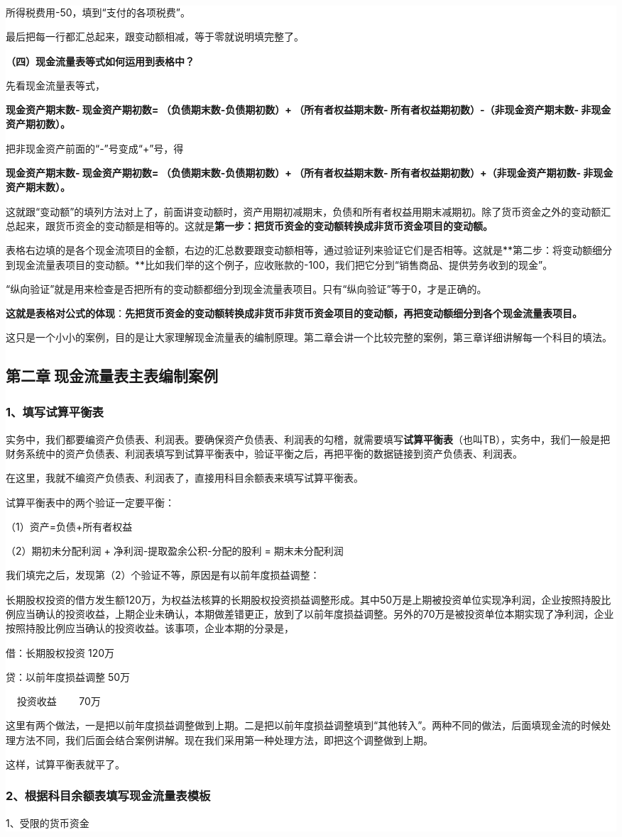 所得税费用-50，填到“支付的各项税费”。

最后把每一行都汇总起来，跟变动额相减，等于零就说明填完整了。

**（四）现金流量表等式如何运用到表格中？**

先看现金流量表等式，

**现金资产期末数- 现金资产期初数= （负债期末数-负债期初数）+ （所有者权益期末数- 所有者权益期初数）-（非现金资产期末数- 非现金资产期初数）。**

把非现金资产前面的“-”号变成“+”号，得

**现金资产期末数- 现金资产期初数= （负债期末数-负债期初数）+ （所有者权益期末数- 所有者权益期初数）+（非现金资产期初数- 非现金资产期末数）。**

这就跟“变动额”的填列方法对上了，前面讲变动额时，资产用期初减期末，负债和所有者权益用期末减期初。除了货币资金之外的变动额汇总起来，跟货币资金的变动额是相等的。这就是**第一步：把货币资金的变动额转换成非货币资金项目的变动额。**

表格右边填的是各个现金流项目的金额，右边的汇总数要跟变动额相等，通过验证列来验证它们是否相等。这就是**第二步：将变动额细分到现金流量表项目的变动额。**比如我们举的这个例子，应收账款的-100，我们把它分到“销售商品、提供劳务收到的现金”。

“纵向验证”就是用来检查是否把所有的变动额都细分到现金流量表项目。只有“纵向验证”等于0，才是正确的。

**这就是表格对公式的体现**：**先把货币资金的变动额转换成非货币非货币资金项目的变动额，再把变动额细分到各个现金流量表项目。**

这只是一个小小的案例，目的是让大家理解现金流量表的编制原理。第二章会讲一个比较完整的案例，第三章详细讲解每一个科目的填法。  

## **第二章 现金流量表主表编制案例**

### **1、填写试算平衡表**

实务中，我们都要编资产负债表、利润表。要确保资产负债表、利润表的勾稽，就需要填写**试算平衡表**（也叫TB），实务中，我们一般是把财务系统中的资产负债表、利润表填写到试算平衡表中，验证平衡之后，再把平衡的数据链接到资产负债表、利润表。

在这里，我就不编资产负债表、利润表了，直接用科目余额表来填写试算平衡表。

试算平衡表中的两个验证一定要平衡：

（1）资产=负债+所有者权益

（2）期初未分配利润 + 净利润-提取盈余公积-分配的股利 = 期末未分配利润

我们填完之后，发现第（2）个验证不等，原因是有以前年度损益调整：

长期股权投资的借方发生额120万，为权益法核算的长期股权投资损益调整形成。其中50万是上期被投资单位实现净利润，企业按照持股比例应当确认的投资收益，上期企业未确认，本期做差错更正，放到了以前年度损益调整。另外的70万是被投资单位本期实现了净利润，企业按照持股比例应当确认的投资收益。该事项，企业本期的分录是，

借：长期股权投资 120万

贷：以前年度损益调整 50万

    投资收益        70万

这里有两个做法，一是把以前年度损益调整做到上期。二是把以前年度损益调整填到“其他转入”。两种不同的做法，后面填现金流的时候处理方法不同，我们后面会结合案例讲解。现在我们采用第一种处理方法，即把这个调整做到上期。

这样，试算平衡表就平了。

### **2、根据科目余额表填写现金流量表模板**

1、受限的货币资金
